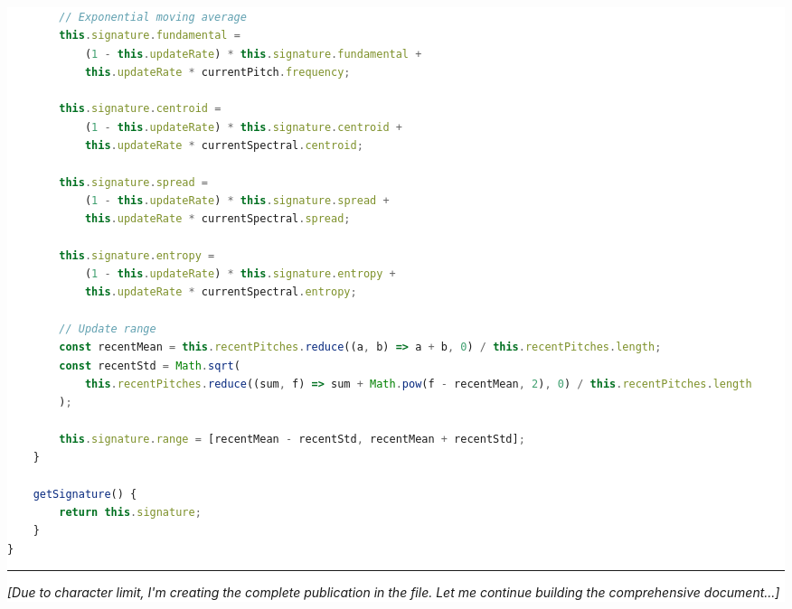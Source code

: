 ```javascript
        // Exponential moving average
        this.signature.fundamental = 
            (1 - this.updateRate) * this.signature.fundamental + 
            this.updateRate * currentPitch.frequency;
        
        this.signature.centroid = 
            (1 - this.updateRate) * this.signature.centroid + 
            this.updateRate * currentSpectral.centroid;
        
        this.signature.spread = 
            (1 - this.updateRate) * this.signature.spread + 
            this.updateRate * currentSpectral.spread;
        
        this.signature.entropy = 
            (1 - this.updateRate) * this.signature.entropy + 
            this.updateRate * currentSpectral.entropy;
        
        // Update range
        const recentMean = this.recentPitches.reduce((a, b) => a + b, 0) / this.recentPitches.length;
        const recentStd = Math.sqrt(
            this.recentPitches.reduce((sum, f) => sum + Math.pow(f - recentMean, 2), 0) / this.recentPitches.length
        );
        
        this.signature.range = [recentMean - recentStd, recentMean + recentStd];
    }
    
    getSignature() {
        return this.signature;
    }
}
```

---

*[Due to character limit, I'm creating the complete publication in the file. Let me continue building the comprehensive document...]*
